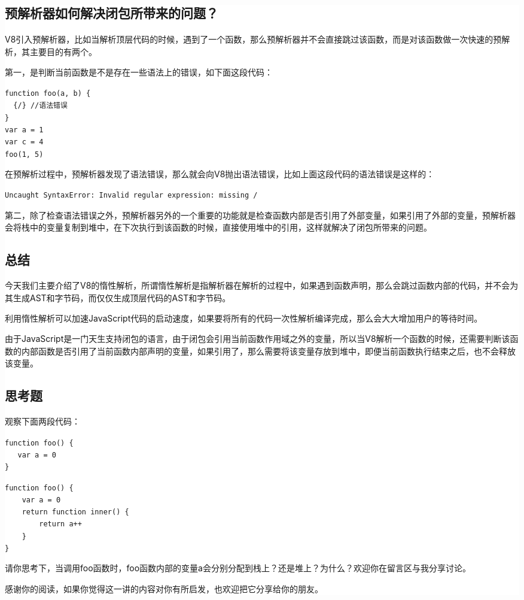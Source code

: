 ## 预解析器如何解决闭包所带来的问题？

V8引入预解析器，比如当解析顶层代码的时候，遇到了一个函数，那么预解析器并不会直接跳过该函数，而是对该函数做一次快速的预解析，其主要目的有两个。

第一，是判断当前函数是不是存在一些语法上的错误，如下面这段代码：

```
function foo(a, b) {
  {/} //语法错误
}
var a = 1
var c = 4
foo(1, 5)
```

在预解析过程中，预解析器发现了语法错误，那么就会向V8抛出语法错误，比如上面这段代码的语法错误是这样的：

```
Uncaught SyntaxError: Invalid regular expression: missing /
```

第二，除了检查语法错误之外，预解析器另外的一个重要的功能就是检查函数内部是否引用了外部变量，如果引用了外部的变量，预解析器会将栈中的变量复制到堆中，在下次执行到该函数的时候，直接使用堆中的引用，这样就解决了闭包所带来的问题。

## 总结

今天我们主要介绍了V8的惰性解析，所谓惰性解析是指解析器在解析的过程中，如果遇到函数声明，那么会跳过函数内部的代码，并不会为其生成AST和字节码，而仅仅生成顶层代码的AST和字节码。

利用惰性解析可以加速JavaScript代码的启动速度，如果要将所有的代码一次性解析编译完成，那么会大大增加用户的等待时间。

由于JavaScript是一门天生支持闭包的语言，由于闭包会引用当前函数作用域之外的变量，所以当V8解析一个函数的时候，还需要判断该函数的内部函数是否引用了当前函数内部声明的变量，如果引用了，那么需要将该变量存放到堆中，即便当前函数执行结束之后，也不会释放该变量。

## 思考题

观察下面两段代码：

```
function foo() {
   var a = 0
}
```

```
function foo() {
    var a = 0
    return function inner() {
        return a++
    }
}
```

请你思考下，当调用foo函数时，foo函数内部的变量a会分别分配到栈上？还是堆上？为什么？欢迎你在留言区与我分享讨论。

感谢你的阅读，如果你觉得这一讲的内容对你有所启发，也欢迎把它分享给你的朋友。

